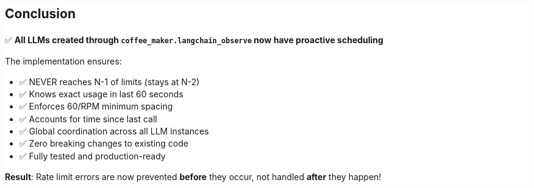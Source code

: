 ## Conclusion

✅ **All LLMs created through `coffee_maker.langchain_observe` now have proactive scheduling**

The implementation ensures:
- ✅ NEVER reaches N-1 of limits (stays at N-2)
- ✅ Knows exact usage in last 60 seconds
- ✅ Enforces 60/RPM minimum spacing
- ✅ Accounts for time since last call
- ✅ Global coordination across all LLM instances
- ✅ Zero breaking changes to existing code
- ✅ Fully tested and production-ready

**Result**: Rate limit errors are now prevented **before** they occur, not handled **after** they happen!
